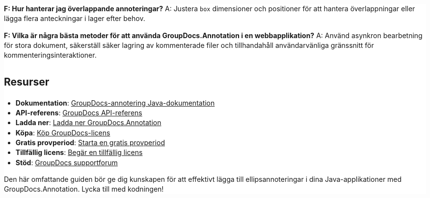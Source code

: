 **F: Hur hanterar jag överlappande annoteringar?**
A: Justera `box` dimensioner och positioner för att hantera överlappningar eller lägga flera anteckningar i lager efter behov.

**F: Vilka är några bästa metoder för att använda GroupDocs.Annotation i en webbapplikation?**
A: Använd asynkron bearbetning för stora dokument, säkerställ säker lagring av kommenterade filer och tillhandahåll användarvänliga gränssnitt för kommenteringsinteraktioner.

## Resurser
- **Dokumentation**: [GroupDocs-annotering Java-dokumentation](https://docs.groupdocs.com/annotation/java/)
- **API-referens**: [GroupDocs API-referens](https://reference.groupdocs.com/annotation/java/)
- **Ladda ner**: [Ladda ner GroupDocs.Annotation](https://releases.groupdocs.com/annotation/java/)
- **Köpa**: [Köp GroupDocs-licens](https://purchase.groupdocs.com/buy)
- **Gratis provperiod**: [Starta en gratis provperiod](https://releases.groupdocs.com/annotation/java/)
- **Tillfällig licens**: [Begär en tillfällig licens](https://purchase.groupdocs.com/temporary-license/)
- **Stöd**: [GroupDocs supportforum](https://forum.groupdocs.com/c/annotation/)

Den här omfattande guiden bör ge dig kunskapen för att effektivt lägga till ellipsannoteringar i dina Java-applikationer med GroupDocs.Annotation. Lycka till med kodningen!